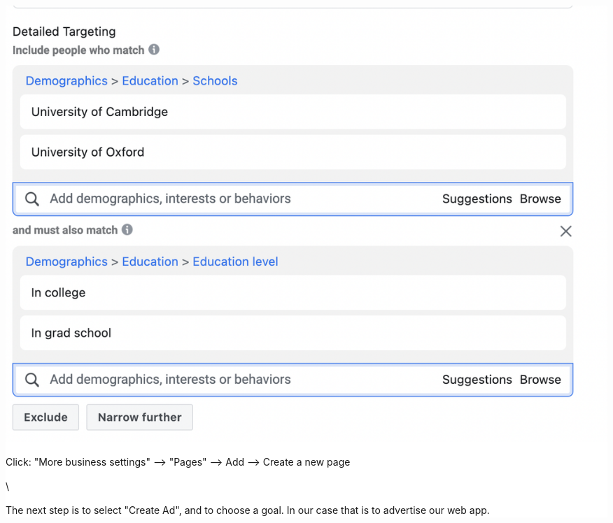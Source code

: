![](<../../.gitbook/assets/image (3).png>)

Click: "More business settings" --> "Pages" --> Add --> Create a new page

\


The next step is to select "Create Ad", and to choose a goal. In our case that is to advertise our web app.
